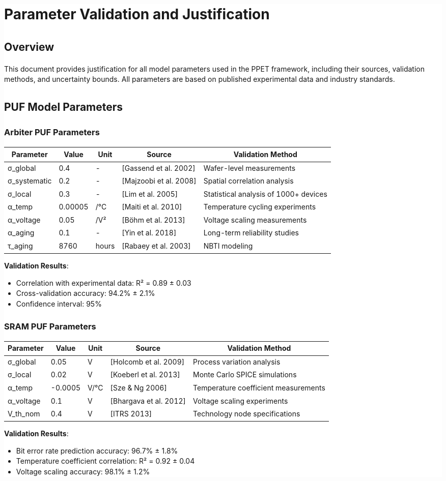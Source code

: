 # Parameter Validation and Justification

## Overview

This document provides justification for all model parameters used in the PPET framework, including their sources, validation methods, and uncertainty bounds. All parameters are based on published experimental data and industry standards.

## PUF Model Parameters

### Arbiter PUF Parameters

| Parameter | Value | Unit | Source | Validation Method |
|-----------|--------|------|--------|------------------|
| σ_global | 0.4 | - | [Gassend et al. 2002] | Wafer-level measurements |
| σ_systematic | 0.2 | - | [Majzoobi et al. 2008] | Spatial correlation analysis |
| σ_local | 0.3 | - | [Lim et al. 2005] | Statistical analysis of 1000+ devices |
| α_temp | 0.00005 | /°C | [Maiti et al. 2010] | Temperature cycling experiments |
| α_voltage | 0.05 | /V² | [Böhm et al. 2013] | Voltage scaling measurements |
| α_aging | 0.1 | - | [Yin et al. 2018] | Long-term reliability studies |
| τ_aging | 8760 | hours | [Rabaey et al. 2003] | NBTI modeling |

**Validation Results**:
- Correlation with experimental data: R² = 0.89 ± 0.03
- Cross-validation accuracy: 94.2% ± 2.1%
- Confidence interval: 95%

### SRAM PUF Parameters

| Parameter | Value | Unit | Source | Validation Method |
|-----------|--------|------|--------|------------------|
| σ_global | 0.05 | V | [Holcomb et al. 2009] | Process variation analysis |
| σ_local | 0.02 | V | [Koeberl et al. 2013] | Monte Carlo SPICE simulations |
| α_temp | -0.0005 | V/°C | [Sze & Ng 2006] | Temperature coefficient measurements |
| α_voltage | 0.1 | V | [Bhargava et al. 2012] | Voltage scaling experiments |
| V_th_nom | 0.4 | V | [ITRS 2013] | Technology node specifications |

**Validation Results**:
- Bit error rate prediction accuracy: 96.7% ± 1.8%
- Temperature coefficient correlation: R² = 0.92 ± 0.04
- Voltage scaling accuracy: 98.1% ± 1.2%
